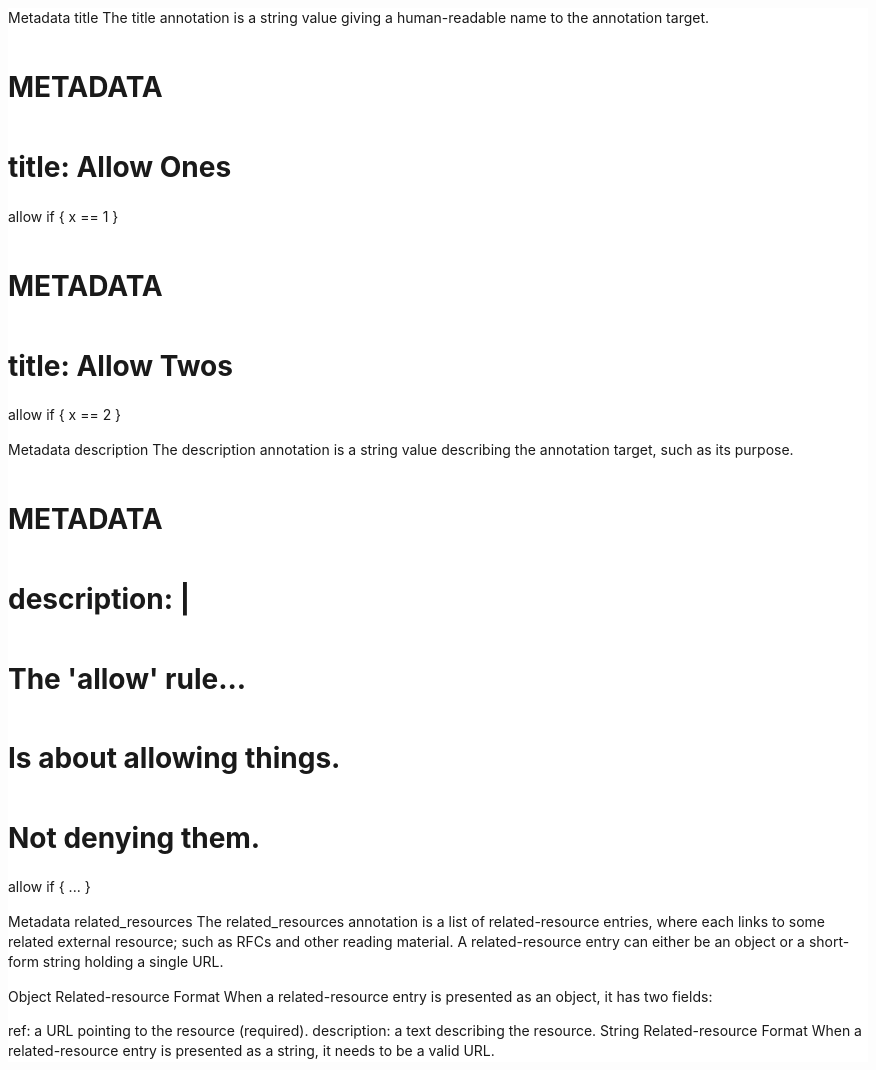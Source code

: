 Metadata title
The title annotation is a string value giving a human-readable name to the annotation target.

# METADATA
# title: Allow Ones
allow if {
  x == 1
}

# METADATA
# title: Allow Twos
allow if {
  x == 2
}

Metadata description
The description annotation is a string value describing the annotation target, such as its purpose.

# METADATA
# description: |
#  The 'allow' rule...
#  Is about allowing things.
#  Not denying them.
allow if {
  ...
}

Metadata related_resources
The related_resources annotation is a list of related-resource entries, where each links to some related external resource; such as RFCs and other reading material. A related-resource entry can either be an object or a short-form string holding a single URL.

Object Related-resource Format
When a related-resource entry is presented as an object, it has two fields:

ref: a URL pointing to the resource (required).
description: a text describing the resource.
String Related-resource Format
When a related-resource entry is presented as a string, it needs to be a valid URL.
